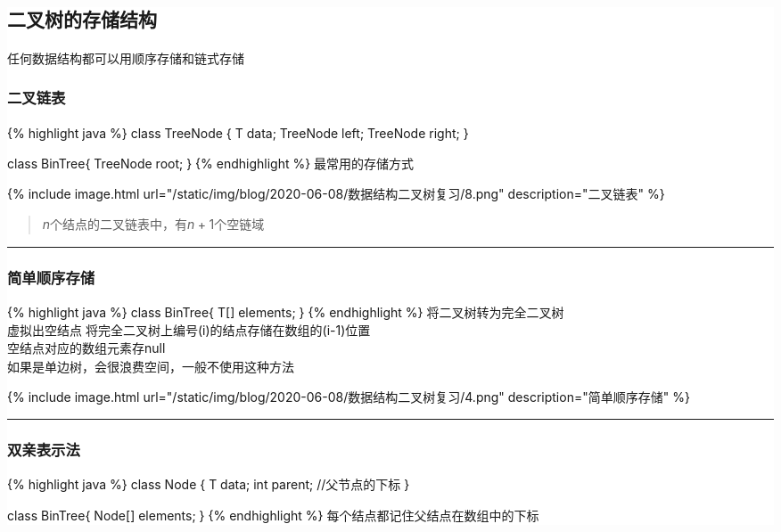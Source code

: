 ## 二叉树的存储结构

任何数据结构都可以用顺序存储和链式存储

### 二叉链表
{% highlight java %}
class TreeNode<T> {
    T data;
    TreeNode<T> left;
    TreeNode<T> right;
}

class BinTree<T>{
    TreeNode<T> root;
}
{% endhighlight %}
最常用的存储方式  

{% include image.html url="/static/img/blog/2020-06-08/数据结构二叉树复习/8.png" description="二叉链表" %}

> $n$个结点的二叉链表中，有$n+1$个空链域

---

### 简单顺序存储

{% highlight java %}
class BinTree<T>{
    T[] elements;
}
{% endhighlight %}
将二叉树转为完全二叉树  
虚拟出空结点
将完全二叉树上编号\(i\)的结点存储在数组的\(i-1\)位置  
空结点对应的数组元素存null  
如果是单边树，会很浪费空间，一般不使用这种方法

{% include image.html url="/static/img/blog/2020-06-08/数据结构二叉树复习/4.png" description="简单顺序存储" %}

---

### 双亲表示法

{% highlight java %}
class Node<T> {
    T data;
    int parent; //父节点的下标
}

class BinTree<T>{
    Node<T>[] elements;
}
{% endhighlight %}
每个结点都记住父结点在数组中的下标
